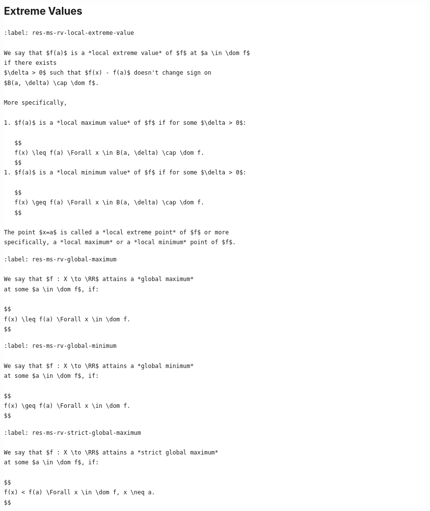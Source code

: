 
## Extreme Values


```{prf:definition} Local extreme value
:label: res-ms-rv-local-extreme-value

We say that $f(a)$ is a *local extreme value* of $f$ at $a \in \dom f$ 
if there exists
$\delta > 0$ such that $f(x) - f(a)$ doesn't change sign on
$B(a, \delta) \cap \dom f$.

More specifically,

1. $f(a)$ is a *local maximum value* of $f$ if for some $\delta > 0$:

   $$
   f(x) \leq f(a) \Forall x \in B(a, \delta) \cap \dom f.
   $$ 
1. $f(a)$ is a *local minimum value* of $f$ if for some $\delta > 0$:

   $$
   f(x) \geq f(a) \Forall x \in B(a, \delta) \cap \dom f.
   $$ 

The point $x=a$ is called a *local extreme point* of $f$ or more 
specifically, a *local maximum* or a *local minimum* point of $f$.
```

```{prf:definition} Global maximum
:label: res-ms-rv-global-maximum

We say that $f : X \to \RR$ attains a *global maximum*
at some $a \in \dom f$, if:

$$
f(x) \leq f(a) \Forall x \in \dom f.
$$
```

```{prf:definition} Global minimum
:label: res-ms-rv-global-minimum

We say that $f : X \to \RR$ attains a *global minimum*
at some $a \in \dom f$, if:

$$
f(x) \geq f(a) \Forall x \in \dom f.
$$
```

```{prf:definition} Strict global maximum
:label: res-ms-rv-strict-global-maximum

We say that $f : X \to \RR$ attains a *strict global maximum*
at some $a \in \dom f$, if:

$$
f(x) < f(a) \Forall x \in \dom f, x \neq a.
$$
```
